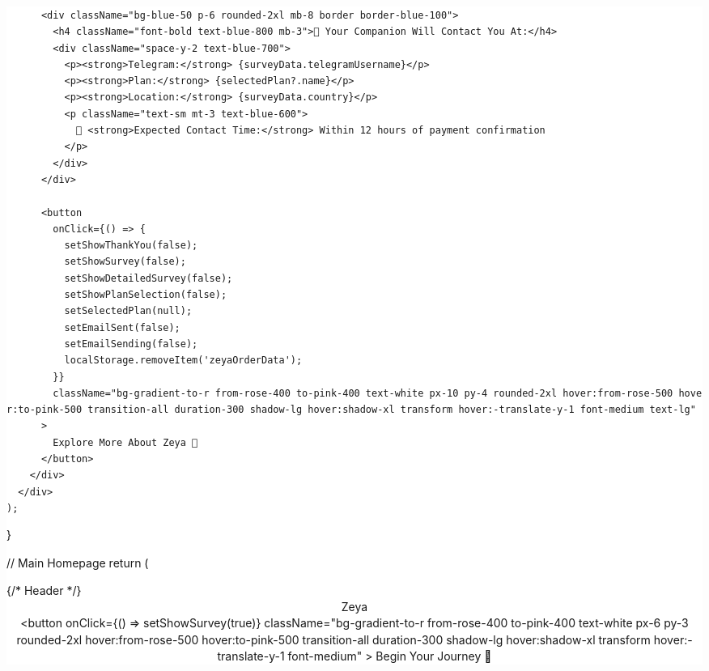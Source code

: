           <div className="bg-blue-50 p-6 rounded-2xl mb-8 border border-blue-100">
            <h4 className="font-bold text-blue-800 mb-3">📱 Your Companion Will Contact You At:</h4>
            <div className="space-y-2 text-blue-700">
              <p><strong>Telegram:</strong> {surveyData.telegramUsername}</p>
              <p><strong>Plan:</strong> {selectedPlan?.name}</p>
              <p><strong>Location:</strong> {surveyData.country}</p>
              <p className="text-sm mt-3 text-blue-600">
                💬 <strong>Expected Contact Time:</strong> Within 12 hours of payment confirmation
              </p>
            </div>
          </div>

          <button 
            onClick={() => {
              setShowThankYou(false);
              setShowSurvey(false);
              setShowDetailedSurvey(false);
              setShowPlanSelection(false);
              setSelectedPlan(null);
              setEmailSent(false);
              setEmailSending(false);
              localStorage.removeItem('zeyaOrderData');
            }}
            className="bg-gradient-to-r from-rose-400 to-pink-400 text-white px-10 py-4 rounded-2xl hover:from-rose-500 hover:to-pink-500 transition-all duration-300 shadow-lg hover:shadow-xl transform hover:-translate-y-1 font-medium text-lg"
          >
            Explore More About Zeya 🌟
          </button>
        </div>
      </div>
    );
  }

  // Main Homepage
  return (
    <ErrorBoundary>
      <div className="min-h-screen bg-gradient-to-br from-rose-50 via-pink-50 to-orange-50">
        {/* Header */}
        <header className="bg-white/90 backdrop-blur-lg shadow-lg border-b border-rose-100">
          <div className="max-w-7xl mx-auto px-4 sm:px-6 lg:px-8 py-6">
            <div className="flex justify-between items-center">
              <div className="flex items-center space-x-3">
                <Heart className="h-10 w-10 text-rose-500" />
                <span className="text-3xl font-bold text-transparent bg-clip-text bg-gradient-to-r from-rose-600 to-pink-600">
                  Zeya
                </span>
              </div>
              <div className="flex items-center space-x-3">
                <button
                  onClick={() => setShowSurvey(true)}
                  className="bg-gradient-to-r from-rose-400 to-pink-400 text-white px-6 py-3 rounded-2xl hover:from-rose-500 hover:to-pink-500 transition-all duration-300 shadow-lg hover:shadow-xl transform hover:-translate-y-1 font-medium"
                >
                  Begin Your Journey 💖
                </button>
                